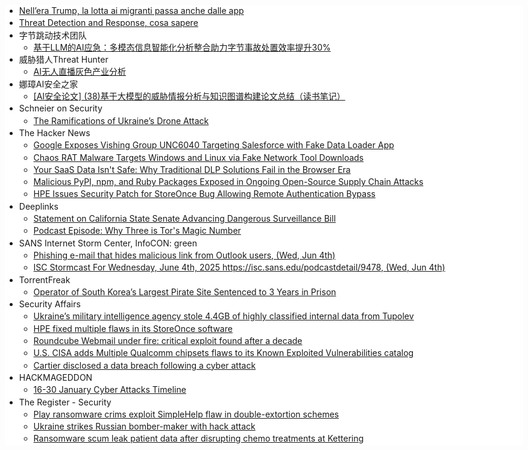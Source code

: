   - [Nell’era Trump, la lotta ai migranti passa anche dalle app](https://www.guerredirete.it/nellera-trump-la-lotta-ai-migranti-passa-anche-dalle-app/)
  - [Threat Detection and Response, cosa sapere](https://www.cybersecurity360.it/outlook/threat-detection-and-response-cosa-sapere/)
- 字节跳动技术团队
  - [基于LLM的AI应急：多模态信息智能化分析整合助力字节事故处置效率提升30%](https://mp.weixin.qq.com/s?__biz=MzI1MzYzMjE0MQ==&mid=2247514751&idx=1&sn=b1b1e978ca61fddbd48fd29c80b60f8b)
- 威胁猎人Threat Hunter
  - [AI无人直播灰色产业分析](https://mp.weixin.qq.com/s?__biz=MzI3NDY3NDUxNg==&mid=2247499398&idx=1&sn=e6a15ce8e708226658cec69261a96257)
- 娜璋AI安全之家
  - [[AI安全论文] (38)基于大模型的威胁情报分析与知识图谱构建论文总结（读书笔记）](https://mp.weixin.qq.com/s?__biz=Mzg5MTM5ODU2Mg==&mid=2247501812&idx=1&sn=e9a76f92ac90709cb30ad782df93aeb3)
- Schneier on Security
  - [The Ramifications of Ukraine’s Drone Attack](https://www.schneier.com/blog/archives/2025/06/the-ramifications-of-ukraines-drone-attack.html)
- The Hacker News
  - [Google Exposes Vishing Group UNC6040 Targeting Salesforce with Fake Data Loader App](https://thehackernews.com/2025/06/google-exposes-vishing-group-unc6040.html)
  - [Chaos RAT Malware Targets Windows and Linux via Fake Network Tool Downloads](https://thehackernews.com/2025/06/chaos-rat-malware-targets-windows-and.html)
  - [Your SaaS Data Isn't Safe: Why Traditional DLP Solutions Fail in the Browser Era](https://thehackernews.com/2025/06/your-saas-data-isnt-safe-why.html)
  - [Malicious PyPI, npm, and Ruby Packages Exposed in Ongoing Open-Source Supply Chain Attacks](https://thehackernews.com/2025/06/malicious-pypi-npm-and-ruby-packages.html)
  - [HPE Issues Security Patch for StoreOnce Bug Allowing Remote Authentication Bypass](https://thehackernews.com/2025/06/hpe-issues-security-patch-for-storeonce.html)
- Deeplinks
  - [Statement on California State Senate Advancing Dangerous Surveillance Bill](https://www.eff.org/deeplinks/2025/06/statement-california-state-senate-advancing-dangerous-surveillance-bill)
  - [Podcast Episode: Why Three is Tor's Magic Number](https://www.eff.org/deeplinks/2025/05/podcast-episode-why-three-tors-magic-number)
- SANS Internet Storm Center, InfoCON: green
  - [Phishing e-mail that hides malicious link from Outlook users, (Wed, Jun 4th)](https://isc.sans.edu/diary/rss/32010)
  - [ISC Stormcast For Wednesday, June 4th, 2025 https://isc.sans.edu/podcastdetail/9478, (Wed, Jun 4th)](https://isc.sans.edu/diary/rss/32008)
- TorrentFreak
  - [Operator of South Korea’s Largest Pirate Site Sentenced to 3 Years in Prison](https://torrentfreak.com/operator-of-south-koreas-largest-pirate-site-sentenced-to-3-years-prison-250604/)
- Security Affairs
  - [Ukraine’s military intelligence agency stole 4.4GB of highly classified internal data from Tupolev](https://securityaffairs.com/178641/hacking/ukraines-military-intelligence-agency-stole-4-4gb-of-highly-classified-internal-data-from-tupolev.html)
  - [HPE fixed multiple flaws in its StoreOnce software](https://securityaffairs.com/178629/security/hpe-fixed-multiple-flaws-in-its-storeonce-software.html)
  - [Roundcube Webmail under fire: critical exploit found after a decade](https://securityaffairs.com/178615/hacking/roundcube-webmail-under-fire-critical-exploit-found-after-a-decade.html)
  - [U.S. CISA adds Multiple Qualcomm chipsets flaws to its Known Exploited Vulnerabilities catalog](https://securityaffairs.com/178610/hacking/u-s-cisa-adds-multiple-qualcomm-chipsets-flaws-to-its-known-exploited-vulnerabilities-catalog.html)
  - [Cartier disclosed a data breach following a cyber attack](https://securityaffairs.com/178601/data-breach/cartier-disclosed-a-data-breach-following-a-cyber-attack.html)
- HACKMAGEDDON
  - [16-30 January Cyber Attacks Timeline](https://www.hackmageddon.com/2025/06/04/16-30-january-cyber-attacks-timeline/)
- The Register - Security
  - [Play ransomware crims exploit SimpleHelp flaw in double-extortion schemes](https://go.theregister.com/feed/www.theregister.com/2025/06/04/play_ransomware_infects_900_victims/)
  - [Ukraine strikes Russian bomber-maker with hack attack](https://go.theregister.com/feed/www.theregister.com/2025/06/04/ukraine_hack_attack_russia/)
  - [Ransomware scum leak patient data after disrupting chemo treatments at Kettering](https://go.theregister.com/feed/www.theregister.com/2025/06/04/ransomware_scum_leak_kettering_patient_data/)
